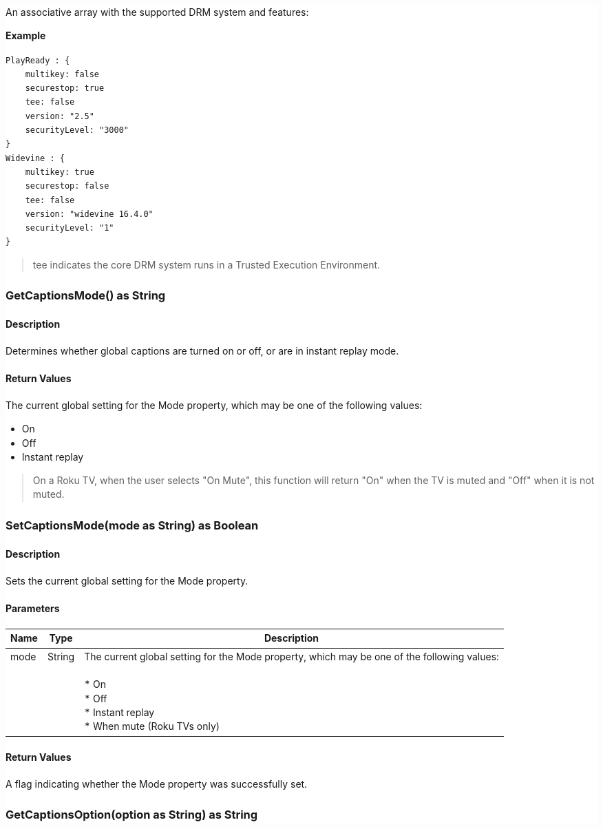 An associative array with the supported DRM system and features:

**Example**

    PlayReady : {
        multikey: false
        securestop: true
        tee: false
        version: "2.5"
        securityLevel: "3000"
    }
    Widevine : {
        multikey: true
        securestop: false
        tee: false
        version: "widevine 16.4.0"
        securityLevel: "1"
    }
    

> tee indicates the core DRM system runs in a Trusted Execution Environment.

### GetCaptionsMode() as String

#### Description

Determines whether global captions are turned on or off, or are in instant replay mode.

#### Return Values

The current global setting for the Mode property, which may be one of the following values:

*   On
*   Off
*   Instant replay

> On a Roku TV, when the user selects "On Mute", this function will return "On" when the TV is muted and "Off" when it is not muted.

### SetCaptionsMode(mode as String) as Boolean

#### Description

Sets the current global setting for the Mode property.

#### Parameters

| Name | Type | Description |
| --- | --- | --- |
| mode | String | The current global setting for the Mode property, which may be one of the following values:<br><br>*   On<br>*   Off<br>*   Instant replay<br>*   When mute (Roku TVs only) |

#### Return Values

A flag indicating whether the Mode property was successfully set.

### GetCaptionsOption(option as String) as String
